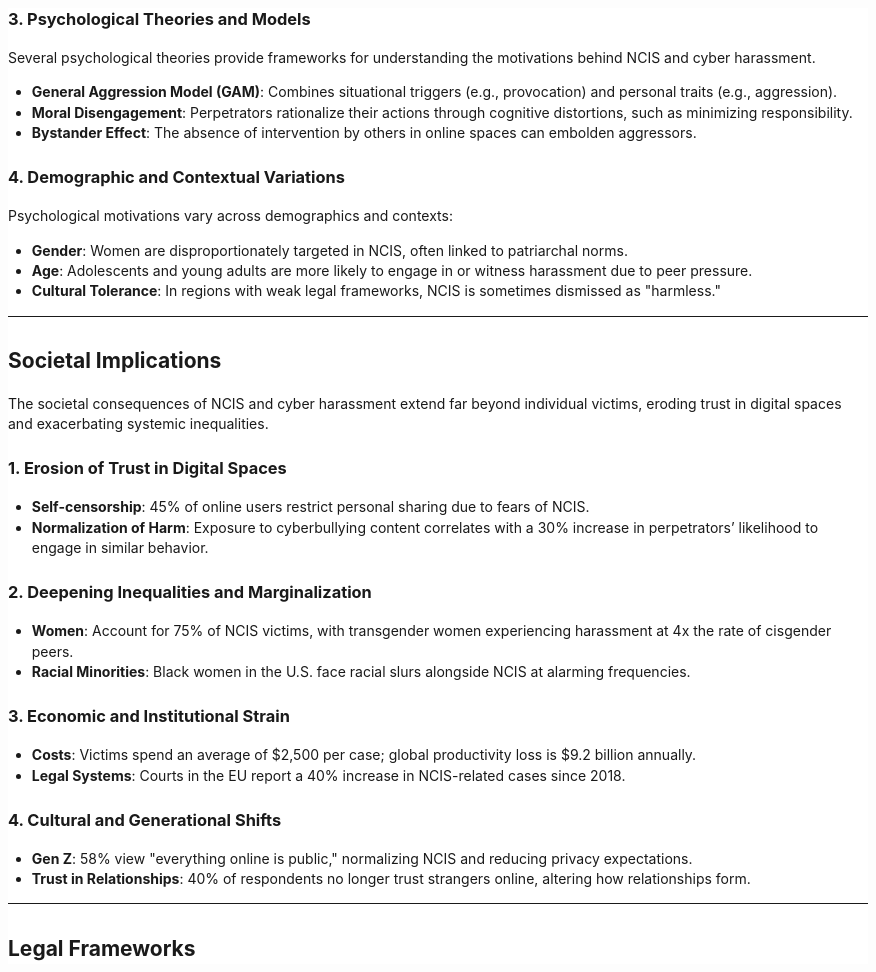 ### **3. Psychological Theories and Models**  
Several psychological theories provide frameworks for understanding the motivations behind NCIS and cyber harassment.  
- **General Aggression Model (GAM)**: Combines situational triggers (e.g., provocation) and personal traits (e.g., aggression).  
- **Moral Disengagement**: Perpetrators rationalize their actions through cognitive distortions, such as minimizing responsibility.  
- **Bystander Effect**: The absence of intervention by others in online spaces can embolden aggressors.  

### **4. Demographic and Contextual Variations**  
Psychological motivations vary across demographics and contexts:  
- **Gender**: Women are disproportionately targeted in NCIS, often linked to patriarchal norms.  
- **Age**: Adolescents and young adults are more likely to engage in or witness harassment due to peer pressure.  
- **Cultural Tolerance**: In regions with weak legal frameworks, NCIS is sometimes dismissed as "harmless."  

---

## Societal Implications  

The societal consequences of NCIS and cyber harassment extend far beyond individual victims, eroding trust in digital spaces and exacerbating systemic inequalities.  

### **1. Erosion of Trust in Digital Spaces**  
- **Self-censorship**: 45% of online users restrict personal sharing due to fears of NCIS.  
- **Normalization of Harm**: Exposure to cyberbullying content correlates with a 30% increase in perpetrators’ likelihood to engage in similar behavior.  

### **2. Deepening Inequalities and Marginalization**  
- **Women**: Account for 75% of NCIS victims, with transgender women experiencing harassment at 4x the rate of cisgender peers.  
- **Racial Minorities**: Black women in the U.S. face racial slurs alongside NCIS at alarming frequencies.  

### **3. Economic and Institutional Strain**  
- **Costs**: Victims spend an average of $2,500 per case; global productivity loss is $9.2 billion annually.  
- **Legal Systems**: Courts in the EU report a 40% increase in NCIS-related cases since 2018.  

### **4. Cultural and Generational Shifts**  
- **Gen Z**: 58% view "everything online is public," normalizing NCIS and reducing privacy expectations.  
- **Trust in Relationships**: 40% of respondents no longer trust strangers online, altering how relationships form.  

---

## Legal Frameworks  
